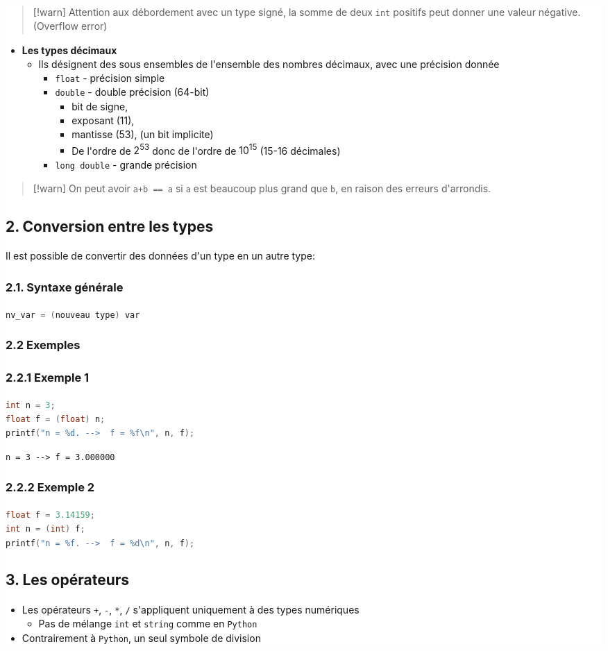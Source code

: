> [!warn]
> Attention aux débordement avec un type signé, la somme de deux `int` positifs peut donner une valeur négative. (Overflow error)

- **Les types décimaux**
	- Ils désignent des sous ensembles de l'ensemble des nombres décimaux, avec une précision donnée
		- `float` - précision simple
		- `double` - double précision (64-bit) 
			- bit de signe, 
			- exposant (11), 
			- mantisse (53), (un bit implicite)
			- De l'ordre de $2^{53}$ donc de l'ordre de $10^{15}$ (15-16 décimales)
		- `long double` - grande précision

> [!warn]
> On peut avoir `a+b == a` si `a` est beaucoup plus grand que `b`, en raison des erreurs d'arrondis.

## 2. Conversion entre les types

Il est possible de convertir des données d'un type en un autre type:

### 2.1. Syntaxe générale

```c
nv_var = (nouveau type) var
```

### 2.2 Exemples

### 2.2.1 Exemple 1

```c
int n = 3;
float f = (float) n;
printf("n = %d. -->  f = %f\n", n, f);
```

```
n = 3 --> f = 3.000000
```
### 2.2.2 Exemple 2

```c
float f = 3.14159;
int n = (int) f;
printf("n = %f. -->  f = %d\n", n, f);
```

## 3. Les opérateurs

- Les opérateurs `+`, `-`, `*`, `/` s'appliquent uniquement à des types numériques
	- Pas de mélange `int` et `string` comme en `Python`
- Contrairement à `Python`, un seul symbole de division
